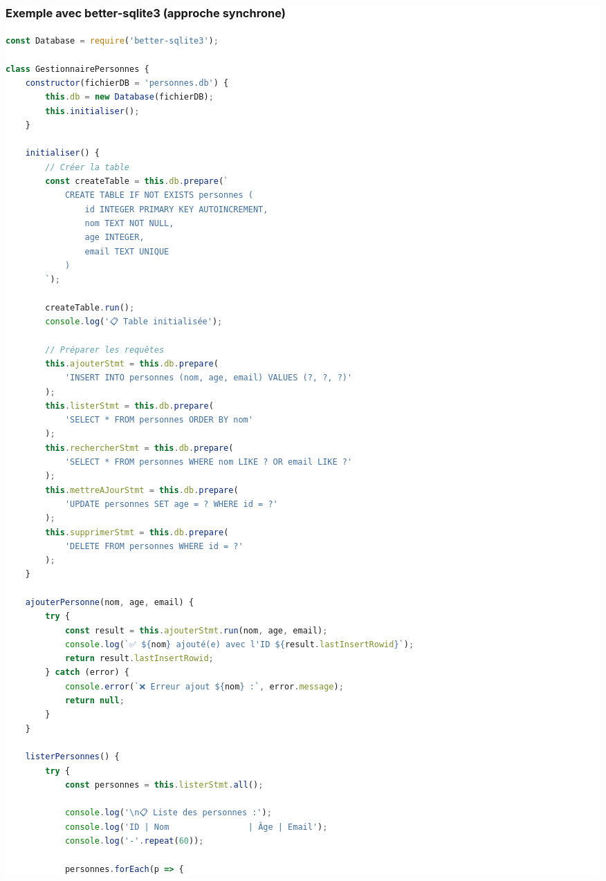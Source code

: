 ### Exemple avec better-sqlite3 (approche synchrone)

```javascript
const Database = require('better-sqlite3');

class GestionnairePersonnes {
    constructor(fichierDB = 'personnes.db') {
        this.db = new Database(fichierDB);
        this.initialiser();
    }

    initialiser() {
        // Créer la table
        const createTable = this.db.prepare(`
            CREATE TABLE IF NOT EXISTS personnes (
                id INTEGER PRIMARY KEY AUTOINCREMENT,
                nom TEXT NOT NULL,
                age INTEGER,
                email TEXT UNIQUE
            )
        `);

        createTable.run();
        console.log('📋 Table initialisée');

        // Préparer les requêtes
        this.ajouterStmt = this.db.prepare(
            'INSERT INTO personnes (nom, age, email) VALUES (?, ?, ?)'
        );
        this.listerStmt = this.db.prepare(
            'SELECT * FROM personnes ORDER BY nom'
        );
        this.rechercherStmt = this.db.prepare(
            'SELECT * FROM personnes WHERE nom LIKE ? OR email LIKE ?'
        );
        this.mettreAJourStmt = this.db.prepare(
            'UPDATE personnes SET age = ? WHERE id = ?'
        );
        this.supprimerStmt = this.db.prepare(
            'DELETE FROM personnes WHERE id = ?'
        );
    }

    ajouterPersonne(nom, age, email) {
        try {
            const result = this.ajouterStmt.run(nom, age, email);
            console.log(`✅ ${nom} ajouté(e) avec l'ID ${result.lastInsertRowid}`);
            return result.lastInsertRowid;
        } catch (error) {
            console.error(`❌ Erreur ajout ${nom} :`, error.message);
            return null;
        }
    }

    listerPersonnes() {
        try {
            const personnes = this.listerStmt.all();

            console.log('\n📋 Liste des personnes :');
            console.log('ID | Nom                | Âge | Email');
            console.log('-'.repeat(60));

            personnes.forEach(p => {
```